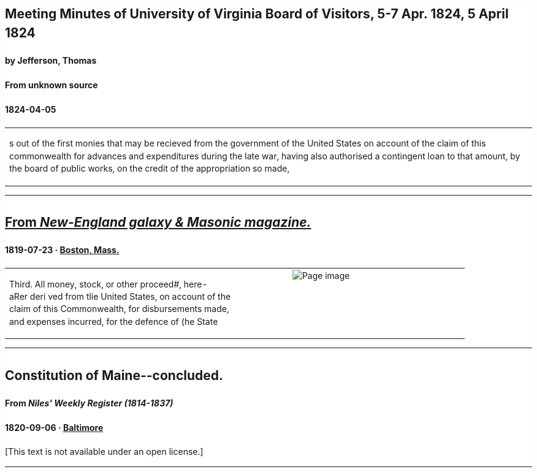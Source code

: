 
## Meeting Minutes of University of Virginia Board of Visitors, 5-7 Apr. 1824, 5 April 1824

#### by Jefferson, Thomas

#### From unknown source

#### 1824-04-05

<table style="width: 100%;"><tr><td style="width: 50%">

s out of the first monies that may be recieved from the government of the United States on account of the claim of this commonwealth for advances and expenditures during the late war, having also authorised a contingent loan to that amount, by the board of public works, on the credit of the appropriation so made, 
</td></tr></table>

---

## [From _New-England galaxy & Masonic magazine._](https://archive.org/details/sim_boston-pearl-and-galaxy_1819-07-23_2_93/page/n0/mode/1up?view=theater)

#### 1819-07-23 &middot; [Boston, Mass.](http://dbpedia.org/resource/Boston)

<table style="width: 100%;"><tr><td style="width: 50%">

  
  
Third. All money, stock, or other proceed#, here-  
aRer deri ved from tlie United States, on account of the  
claim of this Commonwealth, for disbursements made,  
and expenses incurred, for the defence of (he State
</td><td style="width: 50%; max-height: 75%; margin: auto; display: block;">
<img alt="Page image" src="https://iiif.archive.org/image/iiif/2/sim_boston-pearl-and-galaxy_1819-07-23_2_93%2Fsim_boston-pearl-and-galaxy_1819-07-23_2_93_jp2.zip%2Fsim_boston-pearl-and-galaxy_1819-07-23_2_93_jp2%2Fsim_boston-pearl-and-galaxy_1819-07-23_2_93_0000.jp2/pct:27.10328317373461,55.97923948734244,21.76812585499316,2.298485329943862/600,/0/default.jpg"/>
</td>
</tr></table>

---

## Constitution of Maine--concluded.

#### From _Niles' Weekly Register (1814-1837)_

#### 1820-09-06 &middot; [Baltimore](http://dbpedia.org/resource/Baltimore)

[This text is not available under an open license.]

---

